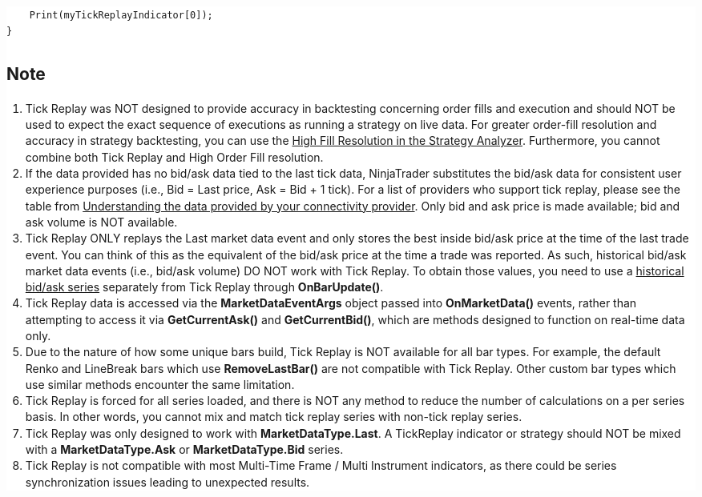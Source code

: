```jsx-150469391 csharp
    Print(myTickReplayIndicator[0]);
}

```

## Note

1. Tick Replay was NOT designed to provide accuracy in backtesting concerning order fills and execution and should NOT be used to expect the exact sequence of executions as running a strategy on live data. For greater order-fill resolution and accuracy in strategy backtesting, you can use the [High Fill Resolution in the Strategy Analyzer](https://ninjatrader.com/support/helpguides/nt8/?understanding_historical_fill_.htm). Furthermore, you cannot combine both Tick Replay and High Order Fill resolution.
2. If the data provided has no bid/ask data tied to the last tick data, NinjaTrader substitutes the bid/ask data for consistent user experience purposes (i.e., Bid = Last price, Ask = Bid + 1 tick). For a list of providers who support tick replay, please see the table from [Understanding the data provided by your connectivity provider](https://ninjatrader.com/support/helpGuides/nt8/data_by_provider.htm). Only bid and ask price is made available; bid and ask volume is NOT available.
3. Tick Replay ONLY replays the Last market data event and only stores the best inside bid/ask price at the time of the last trade event. You can think of this as the equivalent of the bid/ask price at the time a trade was reported. As such, historical bid/ask market data events (i.e., bid/ask volume) DO NOT work with Tick Replay. To obtain those values, you need to use a [historical bid/ask series](https://developer.ninjatrader.com/docs/desktop/using_historical_bid_ask_serie) separately from Tick Replay through **OnBarUpdate()**.
4. Tick Replay data is accessed via the **MarketDataEventArgs** object passed into **OnMarketData()** events, rather than attempting to access it via **GetCurrentAsk()** and **GetCurrentBid()**, which are methods designed to function on real-time data only.
5. Due to the nature of how some unique bars build, Tick Replay is NOT available for all bar types. For example, the default Renko and LineBreak bars which use **RemoveLastBar()** are not compatible with Tick Replay. Other custom bar types which use similar methods encounter the same limitation.
6. Tick Replay is forced for all series loaded, and there is NOT any method to reduce the number of calculations on a per series basis. In other words, you cannot mix and match tick replay series with non-tick replay series.
7. Tick Replay was only designed to work with **MarketDataType.Last**. A TickReplay indicator or strategy should NOT be mixed with a **MarketDataType.Ask** or **MarketDataType.Bid** series.
8. Tick Replay is not compatible with most Multi-Time Frame / Multi Instrument indicators, as there could be series synchronization issues leading to unexpected results.